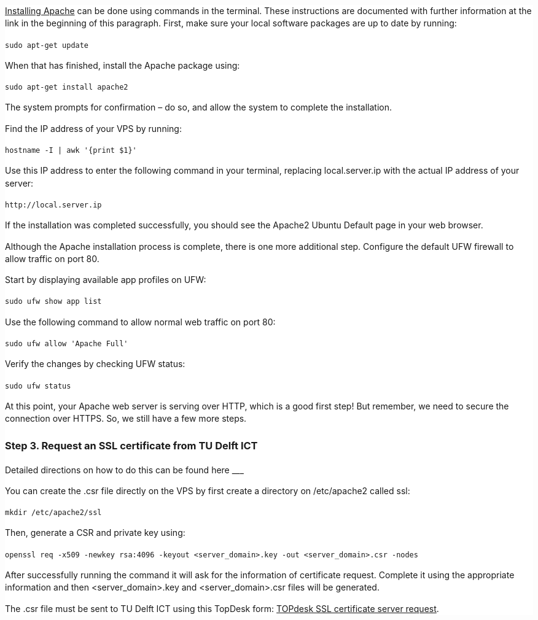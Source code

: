 [Installing Apache](https://phoenixnap.com/kb/how-to-install-apache-web-server-on-ubuntu-18-04) can be done using commands in the terminal. These instructions are documented with further information at the link in the beginning of this paragraph. First, make sure your local software packages are up to date by running:

`sudo apt-get update`

When that has finished, install the Apache package using:
 
`sudo apt-get install apache2`

The system prompts for confirmation – do so, and allow the system to complete the installation.

Find the IP address of your VPS by running:

`hostname -I | awk '{print $1}'`

Use this IP address to enter the following command in your terminal, replacing local.server.ip with the actual IP address of your server:

`http://local.server.ip`

If the installation was completed successfully, you should see the Apache2 Ubuntu Default page in your web browser. 

Although the Apache installation process is complete, there is one more additional step. Configure the default UFW firewall to allow traffic on port 80.

Start by displaying available app profiles on UFW:

`sudo ufw show app list`

Use the following command to allow normal web traffic on port 80:

`sudo ufw allow 'Apache Full'`

Verify the changes by checking UFW status:

`sudo ufw status`

At this point, your Apache web server is serving over HTTP, which is a good first step! But remember, we need to secure the connection over HTTPS. So, we still have a few more steps.

### Step 3. Request an SSL certificate from TU Delft ICT
Detailed directions on how to do this can be found here ___

You can create the .csr file directly on the VPS by first create a directory on /etc/apache2 called ssl:

`mkdir /etc/apache2/ssl`

Then, generate a CSR and private key using:

`openssl req -x509 -newkey rsa:4096 -keyout <server_domain>.key -out <server_domain>.csr -nodes`

After successfully running the command it will ask for the information of certificate request. Complete it using the appropriate information and then <server_domain>.key and <server_domain>.csr files will be generated.

The .csr file must be sent to TU Delft ICT using this TopDesk form: [TOPdesk SSL certificate server request](https://tudelft.topdesk.net/tas/public/ssp/content/serviceflow?unid=62aeef08314247f3aba7ff2297d011da). 
